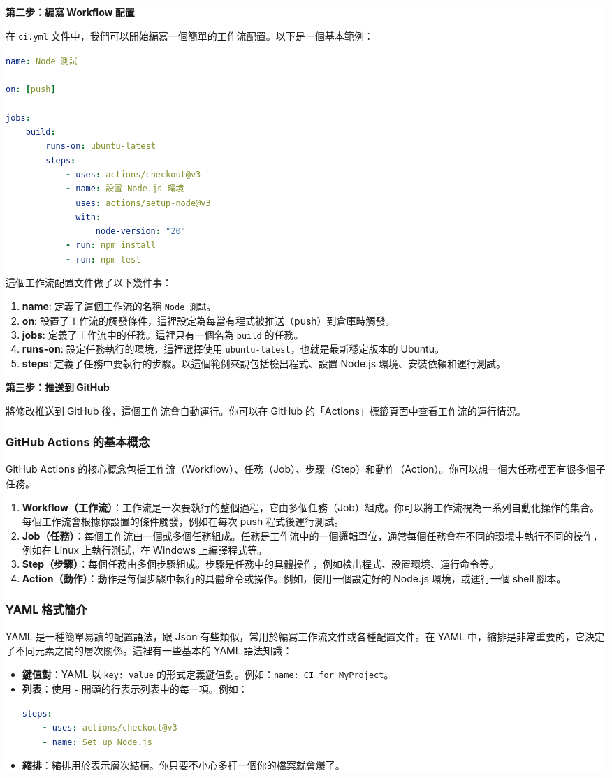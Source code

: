 **第二步：編寫 Workflow 配置**

在 `ci.yml` 文件中，我們可以開始編寫一個簡單的工作流配置。以下是一個基本範例：

```yaml
name: Node 測試

on: [push]

jobs:
    build:
        runs-on: ubuntu-latest
        steps:
            - uses: actions/checkout@v3
            - name: 設置 Node.js 環境
              uses: actions/setup-node@v3
              with:
                  node-version: "20"
            - run: npm install
            - run: npm test
```

這個工作流配置文件做了以下幾件事：

1. **name**: 定義了這個工作流的名稱 `Node 測試`。
2. **on**: 設置了工作流的觸發條件，這裡設定為每當有程式被推送（push）到倉庫時觸發。
3. **jobs**: 定義了工作流中的任務。這裡只有一個名為 `build` 的任務。
4. **runs-on**: 設定任務執行的環境，這裡選擇使用 `ubuntu-latest`，也就是最新穩定版本的 Ubuntu。
5. **steps**: 定義了任務中要執行的步驟。以這個範例來說包括檢出程式、設置 Node.js 環境、安裝依賴和運行測試。

**第三步：推送到 GitHub**

將修改推送到 GitHub 後，這個工作流會自動運行。你可以在 GitHub 的「Actions」標籤頁面中查看工作流的運行情況。

### GitHub Actions 的基本概念

GitHub Actions 的核心概念包括工作流（Workflow）、任務（Job）、步驟（Step）和動作（Action）。你可以想一個大任務裡面有很多個子任務。

1. **Workflow（工作流）**：工作流是一次要執行的整個過程，它由多個任務（Job）組成。你可以將工作流視為一系列自動化操作的集合。每個工作流會根據你設置的條件觸發，例如在每次 push 程式後運行測試。
2. **Job（任務）**：每個工作流由一個或多個任務組成。任務是工作流中的一個邏輯單位，通常每個任務會在不同的環境中執行不同的操作，例如在 Linux 上執行測試，在 Windows 上編譯程式等。
3. **Step（步驟）**：每個任務由多個步驟組成。步驟是任務中的具體操作，例如檢出程式、設置環境、運行命令等。
4. **Action（動作）**：動作是每個步驟中執行的具體命令或操作。例如，使用一個設定好的 Node.js 環境，或運行一個 shell 腳本。

### YAML 格式簡介

YAML 是一種簡單易讀的配置語法，跟 Json 有些類似，常用於編寫工作流文件或各種配置文件。在 YAML 中，縮排是非常重要的，它決定了不同元素之間的層次關係。這裡有一些基本的 YAML 語法知識：

-   **鍵值對**：YAML 以 `key: value` 的形式定義鍵值對。例如：`name: CI for MyProject`。
-   **列表**：使用 `-` 開頭的行表示列表中的每一項。例如：
    ```yaml
    steps:
        - uses: actions/checkout@v3
        - name: Set up Node.js
    ```
-   **縮排**：縮排用於表示層次結構。你只要不小心多打一個你的檔案就會爆了。
